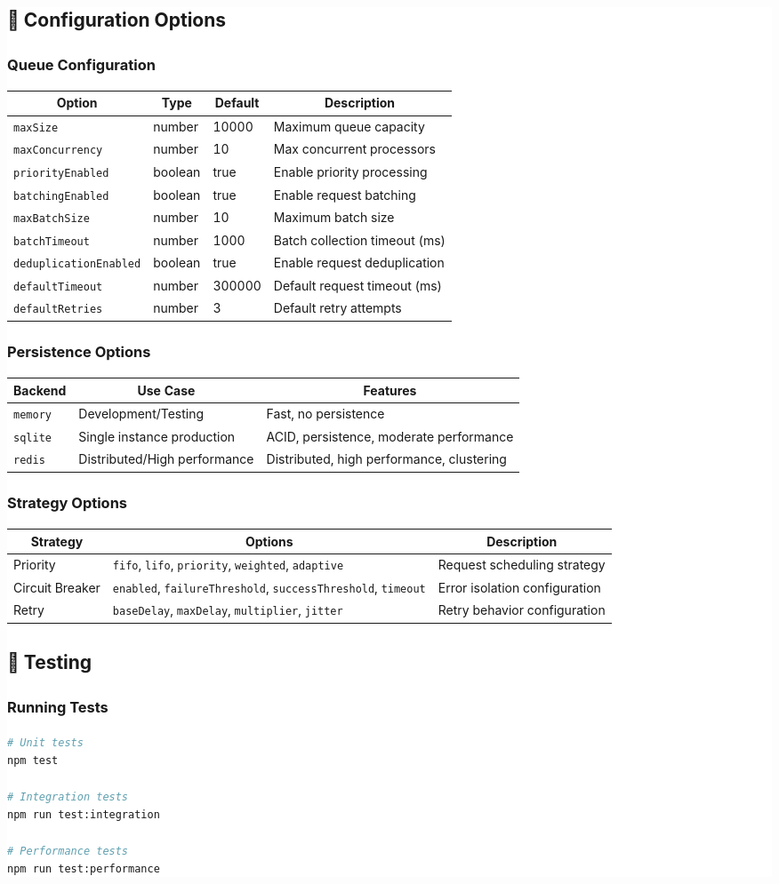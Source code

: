 ## 🔧 Configuration Options

### Queue Configuration

| Option | Type | Default | Description |
|--------|------|---------|-------------|
| `maxSize` | number | 10000 | Maximum queue capacity |
| `maxConcurrency` | number | 10 | Max concurrent processors |
| `priorityEnabled` | boolean | true | Enable priority processing |
| `batchingEnabled` | boolean | true | Enable request batching |
| `maxBatchSize` | number | 10 | Maximum batch size |
| `batchTimeout` | number | 1000 | Batch collection timeout (ms) |
| `deduplicationEnabled` | boolean | true | Enable request deduplication |
| `defaultTimeout` | number | 300000 | Default request timeout (ms) |
| `defaultRetries` | number | 3 | Default retry attempts |

### Persistence Options

| Backend | Use Case | Features |
|---------|----------|----------|
| `memory` | Development/Testing | Fast, no persistence |
| `sqlite` | Single instance production | ACID, persistence, moderate performance |
| `redis` | Distributed/High performance | Distributed, high performance, clustering |

### Strategy Options

| Strategy | Options | Description |
|----------|---------|-------------|
| Priority | `fifo`, `lifo`, `priority`, `weighted`, `adaptive` | Request scheduling strategy |
| Circuit Breaker | `enabled`, `failureThreshold`, `successThreshold`, `timeout` | Error isolation configuration |
| Retry | `baseDelay`, `maxDelay`, `multiplier`, `jitter` | Retry behavior configuration |

## 🧪 Testing

### Running Tests

```bash
# Unit tests
npm test

# Integration tests
npm run test:integration

# Performance tests
npm run test:performance
```
